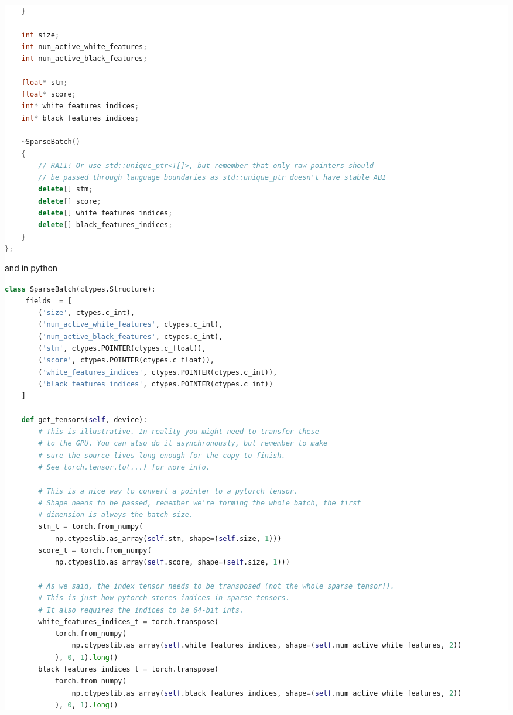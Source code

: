 ```cpp
    }

    int size;
    int num_active_white_features;
    int num_active_black_features;

    float* stm;
    float* score;
    int* white_features_indices;
    int* black_features_indices;

    ~SparseBatch()
    {
        // RAII! Or use std::unique_ptr<T[]>, but remember that only raw pointers should
        // be passed through language boundaries as std::unique_ptr doesn't have stable ABI
        delete[] stm;
        delete[] score;
        delete[] white_features_indices;
        delete[] black_features_indices;
    }
};
```

and in python

```python
class SparseBatch(ctypes.Structure):
    _fields_ = [
        ('size', ctypes.c_int),
        ('num_active_white_features', ctypes.c_int),
        ('num_active_black_features', ctypes.c_int),
        ('stm', ctypes.POINTER(ctypes.c_float)),
        ('score', ctypes.POINTER(ctypes.c_float)),
        ('white_features_indices', ctypes.POINTER(ctypes.c_int)),
        ('black_features_indices', ctypes.POINTER(ctypes.c_int))
    ]

    def get_tensors(self, device):
        # This is illustrative. In reality you might need to transfer these
        # to the GPU. You can also do it asynchronously, but remember to make
        # sure the source lives long enough for the copy to finish.
        # See torch.tensor.to(...) for more info.

        # This is a nice way to convert a pointer to a pytorch tensor.
        # Shape needs to be passed, remember we're forming the whole batch, the first
        # dimension is always the batch size.
        stm_t = torch.from_numpy(
            np.ctypeslib.as_array(self.stm, shape=(self.size, 1)))
        score_t = torch.from_numpy(
            np.ctypeslib.as_array(self.score, shape=(self.size, 1)))

        # As we said, the index tensor needs to be transposed (not the whole sparse tensor!).
        # This is just how pytorch stores indices in sparse tensors.
        # It also requires the indices to be 64-bit ints.
        white_features_indices_t = torch.transpose(
            torch.from_numpy(
                np.ctypeslib.as_array(self.white_features_indices, shape=(self.num_active_white_features, 2))
            ), 0, 1).long()
        black_features_indices_t = torch.transpose(
            torch.from_numpy(
                np.ctypeslib.as_array(self.black_features_indices, shape=(self.num_active_white_features, 2))
            ), 0, 1).long()
```